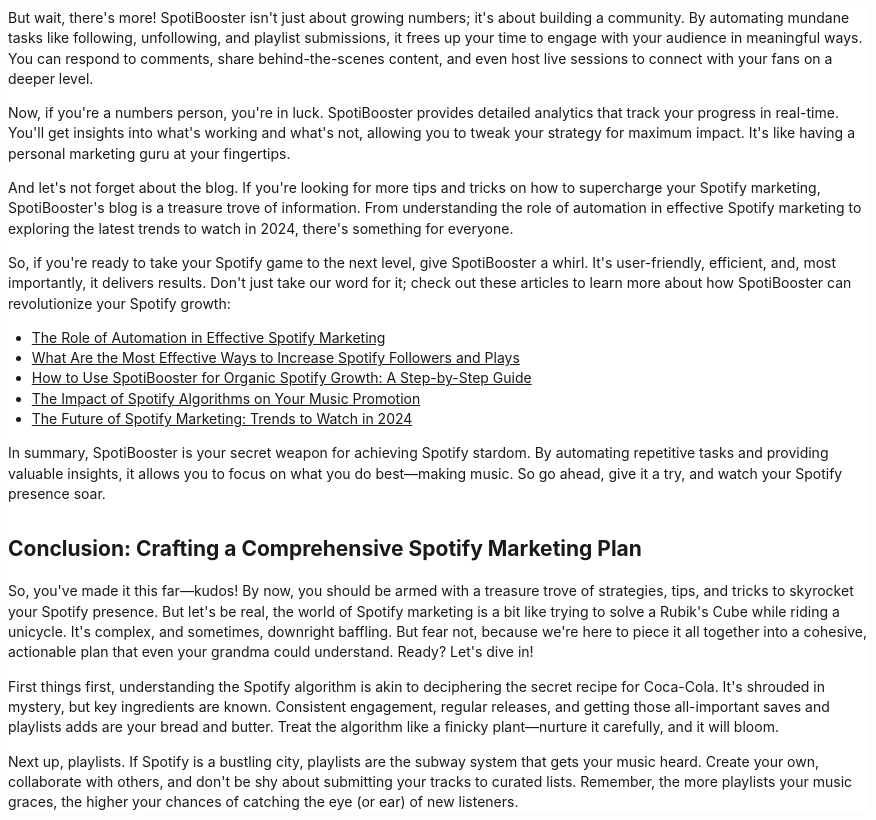 But wait, there's more! SpotiBooster isn't just about growing numbers; it's about building a community. By automating mundane tasks like following, unfollowing, and playlist submissions, it frees up your time to engage with your audience in meaningful ways. You can respond to comments, share behind-the-scenes content, and even host live sessions to connect with your fans on a deeper level.

Now, if you're a numbers person, you're in luck. SpotiBooster provides detailed analytics that track your progress in real-time. You'll get insights into what's working and what's not, allowing you to tweak your strategy for maximum impact. It's like having a personal marketing guru at your fingertips.

And let's not forget about the blog. If you're looking for more tips and tricks on how to supercharge your Spotify marketing, SpotiBooster's blog is a treasure trove of information. From understanding the role of automation in effective Spotify marketing to exploring the latest trends to watch in 2024, there's something for everyone.

So, if you're ready to take your Spotify game to the next level, give SpotiBooster a whirl. It's user-friendly, efficient, and, most importantly, it delivers results. Don't just take our word for it; check out these articles to learn more about how SpotiBooster can revolutionize your Spotify growth:

- [The Role of Automation in Effective Spotify Marketing](https://spotibooster.com/blog/the-role-of-automation-in-effective-spotify-marketing)
- [What Are the Most Effective Ways to Increase Spotify Followers and Plays](https://spotibooster.com/blog/what-are-the-most-effective-ways-to-increase-spotify-followers-and-plays)
- [How to Use SpotiBooster for Organic Spotify Growth: A Step-by-Step Guide](https://spotibooster.com/blog/how-to-use-spotibooster-for-organic-spotify-growth-a-step-by-step-guide)
- [The Impact of Spotify Algorithms on Your Music Promotion](https://spotibooster.com/blog/the-impact-of-spotify-algorithms-on-your-music-promotion)
- [The Future of Spotify Marketing: Trends to Watch in 2024](https://spotibooster.com/blog/the-future-of-spotify-marketing-trends-to-watch-in-2024)

In summary, SpotiBooster is your secret weapon for achieving Spotify stardom. By automating repetitive tasks and providing valuable insights, it allows you to focus on what you do best—making music. So go ahead, give it a try, and watch your Spotify presence soar.

## Conclusion: Crafting a Comprehensive Spotify Marketing Plan

So, you've made it this far—kudos! By now, you should be armed with a treasure trove of strategies, tips, and tricks to skyrocket your Spotify presence. But let's be real, the world of Spotify marketing is a bit like trying to solve a Rubik's Cube while riding a unicycle. It's complex, and sometimes, downright baffling. But fear not, because we're here to piece it all together into a cohesive, actionable plan that even your grandma could understand. Ready? Let's dive in!



First things first, understanding the Spotify algorithm is akin to deciphering the secret recipe for Coca-Cola. It's shrouded in mystery, but key ingredients are known. Consistent engagement, regular releases, and getting those all-important saves and playlists adds are your bread and butter. Treat the algorithm like a finicky plant—nurture it carefully, and it will bloom.

Next up, playlists. If Spotify is a bustling city, playlists are the subway system that gets your music heard. Create your own, collaborate with others, and don't be shy about submitting your tracks to curated lists. Remember, the more playlists your music graces, the higher your chances of catching the eye (or ear) of new listeners.

